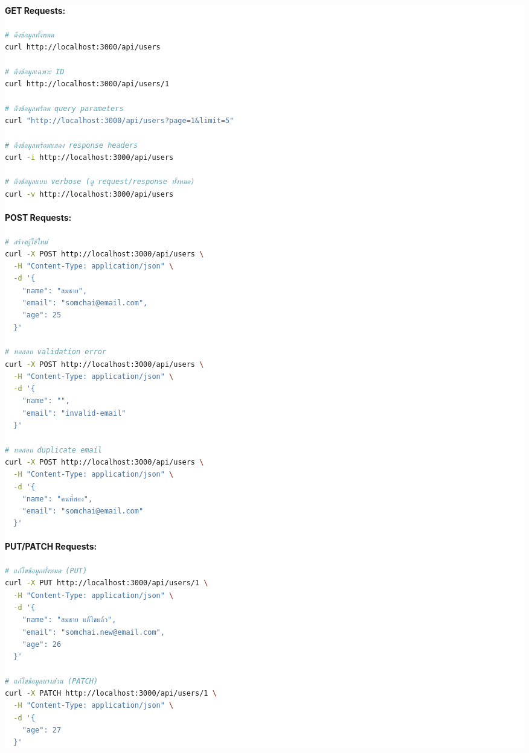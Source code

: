 #### **GET Requests:**
```bash
# ดึงข้อมูลทั้งหมด
curl http://localhost:3000/api/users

# ดึงข้อมูลเฉพาะ ID
curl http://localhost:3000/api/users/1

# ดึงข้อมูลพร้อม query parameters
curl "http://localhost:3000/api/users?page=1&limit=5"

# ดึงข้อมูลพร้อมแสดง response headers
curl -i http://localhost:3000/api/users

# ดึงข้อมูลแบบ verbose (ดู request/response ทั้งหมด)
curl -v http://localhost:3000/api/users
```

#### **POST Requests:**
```bash
# สร้างผู้ใช้ใหม่
curl -X POST http://localhost:3000/api/users \
  -H "Content-Type: application/json" \
  -d '{
    "name": "สมชาย",
    "email": "somchai@email.com",
    "age": 25
  }'

# ทดสอบ validation error
curl -X POST http://localhost:3000/api/users \
  -H "Content-Type: application/json" \
  -d '{
    "name": "",
    "email": "invalid-email"
  }'

# ทดสอบ duplicate email
curl -X POST http://localhost:3000/api/users \
  -H "Content-Type: application/json" \
  -d '{
    "name": "คนที่สอง",
    "email": "somchai@email.com"
  }'
```

#### **PUT/PATCH Requests:**
```bash
# แก้ไขข้อมูลทั้งหมด (PUT)
curl -X PUT http://localhost:3000/api/users/1 \
  -H "Content-Type: application/json" \
  -d '{
    "name": "สมชาย แก้ไขแล้ว",
    "email": "somchai.new@email.com",
    "age": 26
  }'

# แก้ไขข้อมูลบางส่วน (PATCH)
curl -X PATCH http://localhost:3000/api/users/1 \
  -H "Content-Type: application/json" \
  -d '{
    "age": 27
  }'
```
